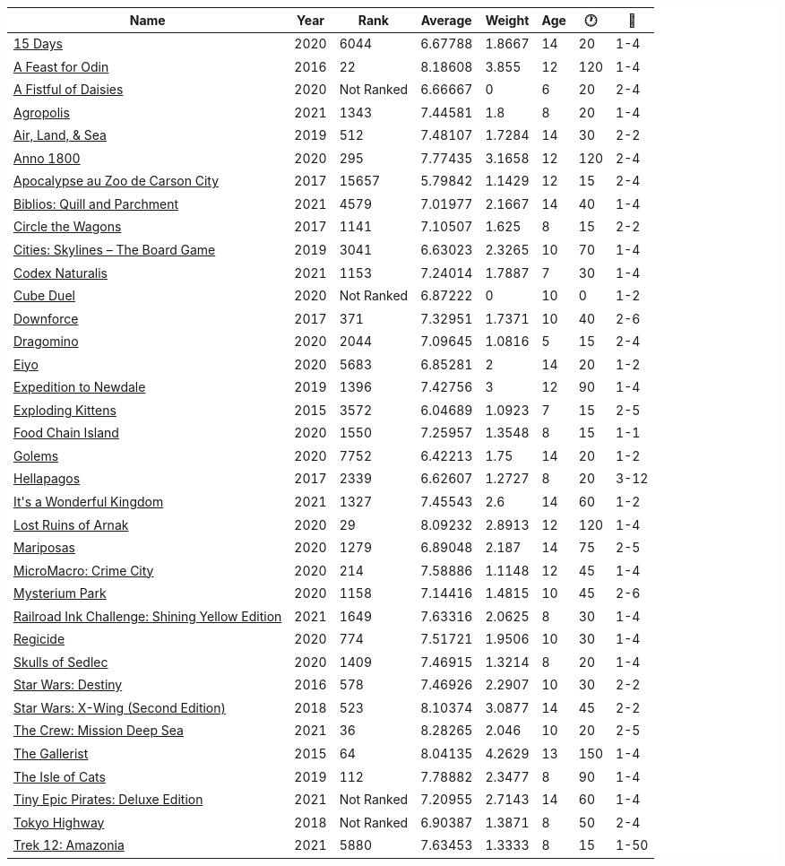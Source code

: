 |Name|Year|Rank|Average|Weight|Age|🕐|👥|
|----|----|----|-------|------|---|-|-|
|[15 Days](https://boardgamegeek.com/boardgame/298619)|2020|6044|6.67788|1.8667|14|20|1-4|
|[A Feast for Odin](https://boardgamegeek.com/boardgame/177736)|2016|22|8.18608|3.855|12|120|1-4|
|[A Fistful of Daisies](https://boardgamegeek.com/boardgame/316623)|2020|Not Ranked|6.66667|0|6|20|2-4|
|[Agropolis](https://boardgamegeek.com/boardgame/314088)|2021|1343|7.44581|1.8|8|20|1-4|
|[Air, Land, & Sea](https://boardgamegeek.com/boardgame/247367)|2019|512|7.48107|1.7284|14|30|2-2|
|[Anno 1800](https://boardgamegeek.com/boardgame/311193)|2020|295|7.77435|3.1658|12|120|2-4|
|[Apocalypse au Zoo de Carson City](https://boardgamegeek.com/boardgame/234834)|2017|15657|5.79842|1.1429|12|15|2-4|
|[Biblios: Quill and Parchment](https://boardgamegeek.com/boardgame/300523)|2021|4579|7.01977|2.1667|14|40|1-4|
|[Circle the Wagons](https://boardgamegeek.com/boardgame/213266)|2017|1141|7.10507|1.625|8|15|2-2|
|[Cities: Skylines – The Board Game](https://boardgamegeek.com/boardgame/267370)|2019|3041|6.63023|2.3265|10|70|1-4|
|[Codex Naturalis](https://boardgamegeek.com/boardgame/314503)|2021|1153|7.24014|1.7887|7|30|1-4|
|[Cube Duel](https://boardgamegeek.com/boardgame/301444)|2020|Not Ranked|6.87222|0|10|0|1-2|
|[Downforce](https://boardgamegeek.com/boardgame/215311)|2017|371|7.32951|1.7371|10|40|2-6|
|[Dragomino](https://boardgamegeek.com/boardgame/300010)|2020|2044|7.09645|1.0816|5|15|2-4|
|[Eiyo](https://boardgamegeek.com/boardgame/299946)|2020|5683|6.85281|2|14|20|1-2|
|[Expedition to Newdale](https://boardgamegeek.com/boardgame/272682)|2019|1396|7.42756|3|12|90|1-4|
|[Exploding Kittens](https://boardgamegeek.com/boardgame/172225)|2015|3572|6.04689|1.0923|7|15|2-5|
|[Food Chain Island](https://boardgamegeek.com/boardgame/309110)|2020|1550|7.25957|1.3548|8|15|1-1|
|[Golems](https://boardgamegeek.com/boardgame/303734)|2020|7752|6.42213|1.75|14|20|1-2|
|[Hellapagos](https://boardgamegeek.com/boardgame/224272)|2017|2339|6.62607|1.2727|8|20|3-12|
|[It's a Wonderful Kingdom](https://boardgamegeek.com/boardgame/327711)|2021|1327|7.45543|2.6|14|60|1-2|
|[Lost Ruins of Arnak](https://boardgamegeek.com/boardgame/312484)|2020|29|8.09232|2.8913|12|120|1-4|
|[Mariposas](https://boardgamegeek.com/boardgame/297978)|2020|1279|6.89048|2.187|14|75|2-5|
|[MicroMacro: Crime City](https://boardgamegeek.com/boardgame/318977)|2020|214|7.58886|1.1148|12|45|1-4|
|[Mysterium Park](https://boardgamegeek.com/boardgame/301767)|2020|1158|7.14416|1.4815|10|45|2-6|
|[Railroad Ink Challenge: Shining Yellow Edition](https://boardgamegeek.com/boardgame/306882)|2021|1649|7.63316|2.0625|8|30|1-4|
|[Regicide](https://boardgamegeek.com/boardgame/307002)|2020|774|7.51721|1.9506|10|30|1-4|
|[Skulls of Sedlec](https://boardgamegeek.com/boardgame/303553)|2020|1409|7.46915|1.3214|8|20|1-4|
|[Star Wars: Destiny](https://boardgamegeek.com/boardgame/205359)|2016|578|7.46926|2.2907|10|30|2-2|
|[Star Wars: X-Wing (Second Edition)](https://boardgamegeek.com/boardgame/252328)|2018|523|8.10374|3.0877|14|45|2-2|
|[The Crew: Mission Deep Sea](https://boardgamegeek.com/boardgame/324856)|2021|36|8.28265|2.046|10|20|2-5|
|[The Gallerist](https://boardgamegeek.com/boardgame/125153)|2015|64|8.04135|4.2629|13|150|1-4|
|[The Isle of Cats](https://boardgamegeek.com/boardgame/281259)|2019|112|7.78882|2.3477|8|90|1-4|
|[Tiny Epic Pirates: Deluxe Edition](https://boardgamegeek.com/boardgame/310203)|2021|Not Ranked|7.20955|2.7143|14|60|1-4|
|[Tokyo Highway](https://boardgamegeek.com/boardgame/261901)|2018|Not Ranked|6.90387|1.3871|8|50|2-4|
|[Trek 12: Amazonia](https://boardgamegeek.com/boardgame/344415)|2021|5880|7.63453|1.3333|8|15|1-50|